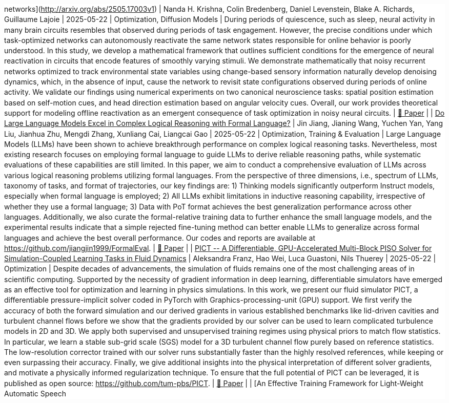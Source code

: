   networks](http://arxiv.org/abs/2505.17003v1) | Nanda H. Krishna, Colin Bredenberg, Daniel Levenstein, Blake A. Richards, Guillaume Lajoie | 2025-05-22 | Optimization, Diffusion Models | During periods of quiescence, such as sleep, neural activity in many brain circuits resembles that observed during periods of task engagement. However, the precise conditions under which task-optimized networks can autonomously reactivate the same network states responsible for online behavior is poorly understood. In this study, we develop a mathematical framework that outlines sufficient conditions for the emergence of neural reactivation in circuits that encode features of smoothly varying stimuli. We demonstrate mathematically that noisy recurrent networks optimized to track environmental state variables using change-based sensory information naturally develop denoising dynamics, which, in the absence of input, cause the network to revisit state configurations observed during periods of online activity. We validate our findings using numerical experiments on two canonical neuroscience tasks: spatial position estimation based on self-motion cues, and head direction estimation based on angular velocity cues. Overall, our work provides theoretical support for modeling offline reactivation as an emergent consequence of task optimization in noisy neural circuits. | [🔗 Paper](http://arxiv.org/abs/2505.17003v1) |
| [Do Large Language Models Excel in Complex Logical Reasoning with Formal
  Language?](http://arxiv.org/abs/2505.16998v1) | Jin Jiang, Jianing Wang, Yuchen Yan, Yang Liu, Jianhua Zhu, Mengdi Zhang, Xunliang Cai, Liangcai Gao | 2025-05-22 | Optimization, Training & Evaluation | Large Language Models (LLMs) have been shown to achieve breakthrough performance on complex logical reasoning tasks. Nevertheless, most existing research focuses on employing formal language to guide LLMs to derive reliable reasoning paths, while systematic evaluations of these capabilities are still limited. In this paper, we aim to conduct a comprehensive evaluation of LLMs across various logical reasoning problems utilizing formal languages. From the perspective of three dimensions, i.e., spectrum of LLMs, taxonomy of tasks, and format of trajectories, our key findings are: 1) Thinking models significantly outperform Instruct models, especially when formal language is employed; 2) All LLMs exhibit limitations in inductive reasoning capability, irrespective of whether they use a formal language; 3) Data with PoT format achieves the best generalization performance across other languages. Additionally, we also curate the formal-relative training data to further enhance the small language models, and the experimental results indicate that a simple rejected fine-tuning method can better enable LLMs to generalize across formal languages and achieve the best overall performance. Our codes and reports are available at https://github.com/jiangjin1999/FormalEval. | [🔗 Paper](http://arxiv.org/abs/2505.16998v1) |
| [PICT -- A Differentiable, GPU-Accelerated Multi-Block PISO Solver for
  Simulation-Coupled Learning Tasks in Fluid Dynamics](http://arxiv.org/abs/2505.16992v1) | Aleksandra Franz, Hao Wei, Luca Guastoni, Nils Thuerey | 2025-05-22 | Optimization | Despite decades of advancements, the simulation of fluids remains one of the most challenging areas of in scientific computing. Supported by the necessity of gradient information in deep learning, differentiable simulators have emerged as an effective tool for optimization and learning in physics simulations. In this work, we present our fluid simulator PICT, a differentiable pressure-implicit solver coded in PyTorch with Graphics-processing-unit (GPU) support. We first verify the accuracy of both the forward simulation and our derived gradients in various established benchmarks like lid-driven cavities and turbulent channel flows before we show that the gradients provided by our solver can be used to learn complicated turbulence models in 2D and 3D. We apply both supervised and unsupervised training regimes using physical priors to match flow statistics. In particular, we learn a stable sub-grid scale (SGS) model for a 3D turbulent channel flow purely based on reference statistics. The low-resolution corrector trained with our solver runs substantially faster than the highly resolved references, while keeping or even surpassing their accuracy. Finally, we give additional insights into the physical interpretation of different solver gradients, and motivate a physically informed regularization technique. To ensure that the full potential of PICT can be leveraged, it is published as open source: https://github.com/tum-pbs/PICT. | [🔗 Paper](http://arxiv.org/abs/2505.16992v1) |
| [An Effective Training Framework for Light-Weight Automatic Speech